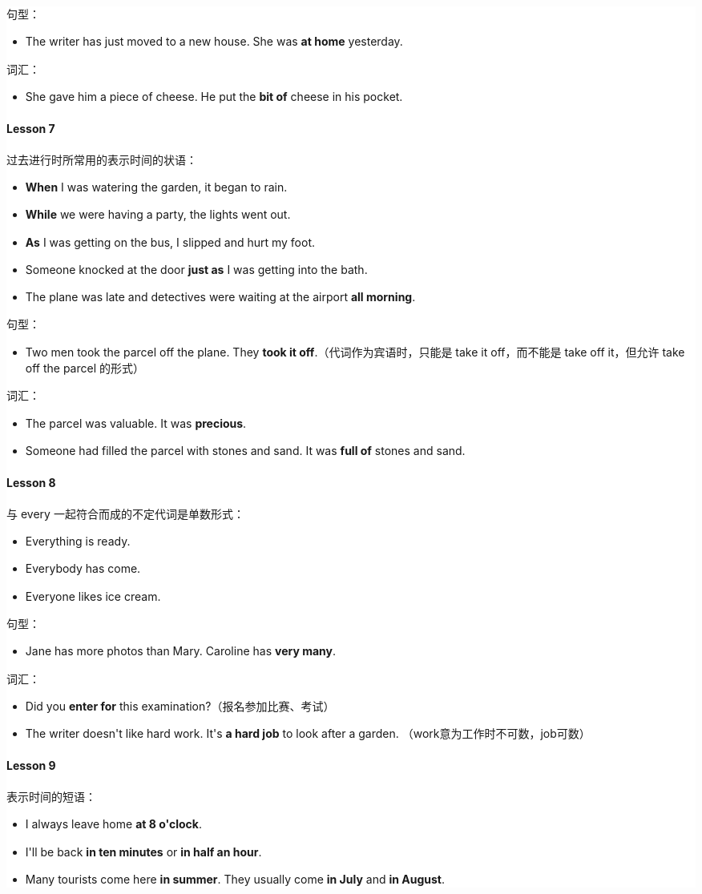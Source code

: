 句型：

- The writer has just moved to a new house. She was **at home** yesterday.

词汇：

- She gave him a piece of cheese. He put the **bit of** cheese in his pocket.

#### Lesson 7

过去进行时所常用的表示时间的状语：

- **When** I was watering the garden, it began to rain.
  
- **While** we were having a party, the lights went out.
  
- **As** I was getting on the bus, I slipped and hurt my foot.
  
- Someone knocked at the door **just as** I was getting into the bath.
  
- The plane was late and detectives were waiting at the airport **all morning**.

句型：

- Two men took the parcel off the plane. They **took it off**.（代词作为宾语时，只能是 take it off，而不能是 take off it，但允许 take off the parcel 的形式）

词汇：

- The parcel was valuable. It was **precious**.
  
- Someone had filled the parcel with stones and sand. It was **full of** stones and sand.

#### Lesson 8

与 every 一起符合而成的不定代词是单数形式：

- Everything is ready.
  
- Everybody has come.
  
- Everyone likes ice cream.

句型：

- Jane has more photos than Mary. Caroline has **very many**.

词汇：

- Did you **enter for** this examination?（报名参加比赛、考试）
  
- The writer doesn't like hard work. It's **a hard job** to look after a garden. （work意为工作时不可数，job可数）

#### Lesson 9

表示时间的短语：

- I always leave home **at 8 o'clock**.
  
- I'll be back **in ten minutes** or **in half an hour**.
  
- Many tourists come here **in summer**. They usually come **in July** and **in August**.
  